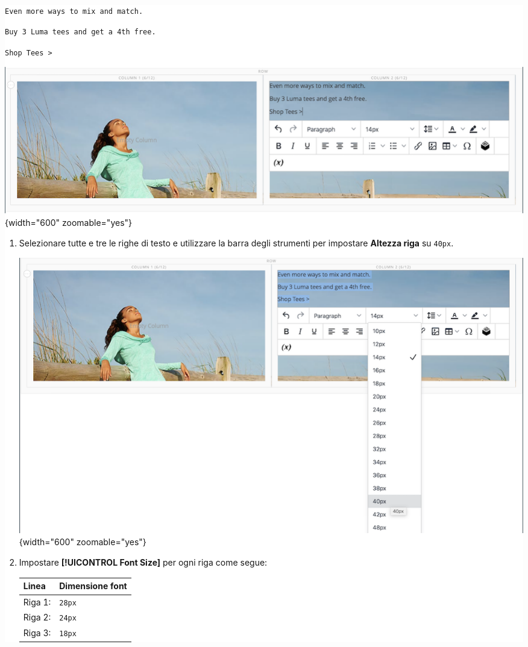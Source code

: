    `Even more ways to mix and match.`

   `Buy 3 Luma tees and get a 4th free.`

   `Shop Tees >`

   ![Inserimento di testo per la colonna](./assets/pb-tutorial2-column-text-editor.png){width="600" zoomable="yes"}

1. Selezionare tutte e tre le righe di testo e utilizzare la barra degli strumenti per impostare **Altezza riga** su `40px`.

   ![Impostazione dell&#39;altezza della riga](./assets/pb-tutorial2-column-text-editor-line-height.png){width="600" zoomable="yes"}

1. Impostare **[!UICONTROL Font Size]** per ogni riga come segue:

   | Linea | Dimensione font |
   |-----| ---------- |
   | Riga 1: | `28px` |
   | Riga 2: | `24px` |
   | Riga 3: | `18px` |


[1]: https://developers.google.com/maps/documentation/javascript/get-api-key
